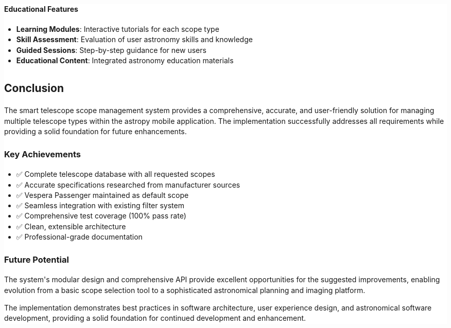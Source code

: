 #### Educational Features
- **Learning Modules**: Interactive tutorials for each scope type
- **Skill Assessment**: Evaluation of user astronomy skills and knowledge
- **Guided Sessions**: Step-by-step guidance for new users
- **Educational Content**: Integrated astronomy education materials

## Conclusion

The smart telescope scope management system provides a comprehensive, accurate, and user-friendly solution for managing multiple telescope types within the astropy mobile application. The implementation successfully addresses all requirements while providing a solid foundation for future enhancements.

### Key Achievements
- ✅ Complete telescope database with all requested scopes
- ✅ Accurate specifications researched from manufacturer sources
- ✅ Vespera Passenger maintained as default scope
- ✅ Seamless integration with existing filter system
- ✅ Comprehensive test coverage (100% pass rate)
- ✅ Clean, extensible architecture
- ✅ Professional-grade documentation

### Future Potential
The system's modular design and comprehensive API provide excellent opportunities for the suggested improvements, enabling evolution from a basic scope selection tool to a sophisticated astronomical planning and imaging platform.

The implementation demonstrates best practices in software architecture, user experience design, and astronomical software development, providing a solid foundation for continued development and enhancement.